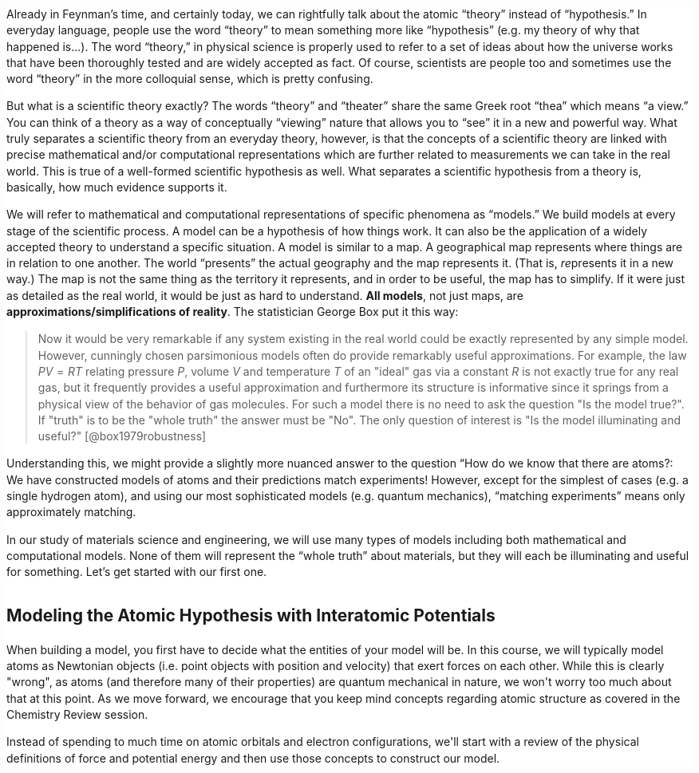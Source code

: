 Already in Feynman’s time, and certainly today, we can rightfully talk about the atomic “theory” instead of “hypothesis.” In everyday language, people use the word “theory” to mean something more like “hypothesis” (e.g. my theory of why that happened is...). The word “theory,” in physical science is properly used to refer to a set of ideas about how the universe works that have been thoroughly tested and are widely accepted as fact. Of course, scientists are people too and sometimes use the word “theory” in the more colloquial sense, which is pretty confusing. 

But what is a scientific theory exactly? The words “theory” and “theater” share the same Greek root “thea” which means “a view.” You can think of a theory as a way of conceptually “viewing” nature that allows you to “see” it in a new and powerful way. What truly separates a scientific theory from an everyday theory, however, is that the concepts of a scientific theory are linked with precise mathematical and/or computational representations which are further related to measurements we can take in the real world. This is true of a well-formed scientific hypothesis as well. What separates a scientific hypothesis from a theory is, basically, how much evidence supports it.

We will refer to mathematical and computational representations of specific phenomena as “models.” We build models at every stage of the scientific process. A model can be a hypothesis of how things work. It can also be the application of a widely accepted theory to understand a specific situation. A model is similar to a map. A geographical map represents where things are in relation to one another. The world “presents” the actual geography and the map represents it. (That is, *re*presents it in a new way.) The map is not the same thing as the territory it represents, and in order to be useful, the map has to simplify. If it were just as detailed as the real world, it would be just as hard to understand. **All models**, not just maps, are **approximations/simplifications of reality**. The statistician George Box put it this way:

>Now it would be very remarkable if any system existing in the real world could be exactly represented by any simple model. However, cunningly chosen parsimonious models often do provide remarkably useful approximations. For example, the law $PV = RT$ relating pressure $P$, volume $V$ and temperature $T$ of an "ideal" gas via a constant $R$ is not exactly true for any real gas, but it frequently provides a useful approximation and furthermore its structure is informative since it springs from a physical view of the behavior of gas molecules. For such a model there is no need to ask the question "Is the model true?". If "truth" is to be the "whole truth" the answer must be "No". The only question of interest is "Is the model illuminating and useful?" [@box1979robustness]

Understanding this,  we might provide a slightly more nuanced answer to the question “How do we know that there are atoms?: We have constructed models of atoms and their predictions match experiments! However, except for the simplest of cases (e.g. a single hydrogen atom), and using our most sophisticated models (e.g. quantum mechanics), “matching experiments” means only approximately matching.

In our study of materials science and engineering, we will use many types of models including both mathematical and computational models. None of them will represent the “whole truth” about materials, but they will each be illuminating and useful for something. Let’s get started with our first one. 

## Modeling the Atomic Hypothesis with Interatomic Potentials

When building a model, you first have to decide what the entities of your model will be. In this course, we will typically model atoms as Newtonian objects (i.e. point objects with position and velocity) that exert forces on each other. While this is clearly "wrong", as atoms (and therefore many of their properties) are quantum mechanical in nature, we won't worry too much about that at this point. As we move forward, we encourage that you keep mind concepts regarding atomic structure as covered in the Chemistry Review session. 

Instead of spending to much time on atomic orbitals and electron configurations, we'll start with a review of the physical definitions of force and potential energy and then use those concepts to construct our model.
